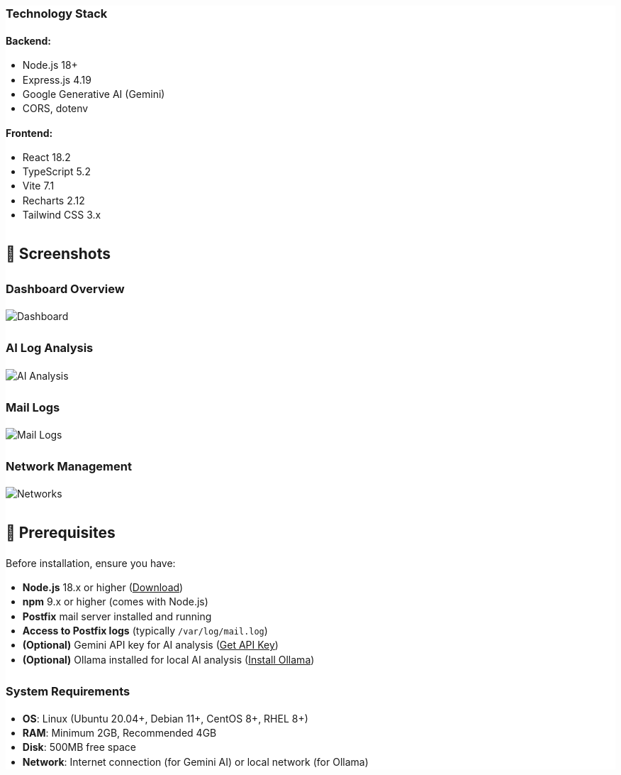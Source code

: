 ### Technology Stack

**Backend:**
- Node.js 18+
- Express.js 4.19
- Google Generative AI (Gemini)
- CORS, dotenv

**Frontend:**
- React 18.2
- TypeScript 5.2
- Vite 7.1
- Recharts 2.12
- Tailwind CSS 3.x

## 📸 Screenshots

### Dashboard Overview
![Dashboard](docs/screenshots/dashboard.png)

### AI Log Analysis
![AI Analysis](docs/screenshots/ai-analysis.png)

### Mail Logs
![Mail Logs](docs/screenshots/mail-logs.png)

### Network Management
![Networks](docs/screenshots/networks.png)

## 🔧 Prerequisites

Before installation, ensure you have:

- **Node.js** 18.x or higher ([Download](https://nodejs.org/))
- **npm** 9.x or higher (comes with Node.js)
- **Postfix** mail server installed and running
- **Access to Postfix logs** (typically `/var/log/mail.log`)
- **(Optional)** Gemini API key for AI analysis ([Get API Key](https://makersuite.google.com/app/apikey))
- **(Optional)** Ollama installed for local AI analysis ([Install Ollama](https://ollama.ai/))

### System Requirements

- **OS**: Linux (Ubuntu 20.04+, Debian 11+, CentOS 8+, RHEL 8+)
- **RAM**: Minimum 2GB, Recommended 4GB
- **Disk**: 500MB free space
- **Network**: Internet connection (for Gemini AI) or local network (for Ollama)
